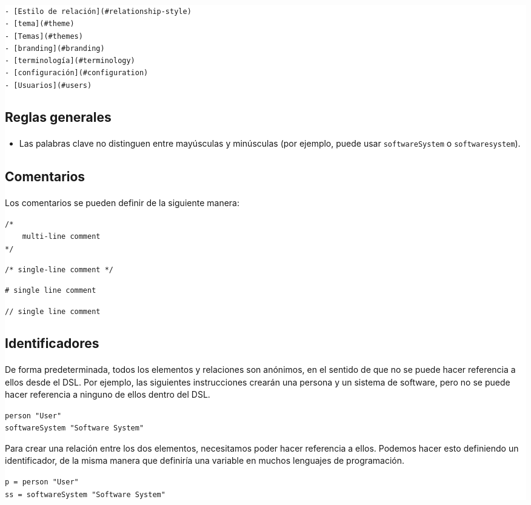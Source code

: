    - [Estilo de relación](#relationship-style)
    - [tema](#theme)
    - [Temas](#themes)
    - [branding](#branding)
    - [terminología](#terminology)
    - [configuración](#configuration)
    - [Usuarios](#users)

## Reglas generales

- Las palabras clave no distinguen entre mayúsculas y minúsculas (por ejemplo, puede usar `softwareSystem` o `softwaresystem`).


## Comentarios

Los comentarios se pueden definir de la siguiente manera:

```
/*
    multi-line comment
*/
```

```
/* single-line comment */
```

```
# single line comment
```

```
// single line comment
```

## Identificadores

De forma predeterminada, todos los elementos y relaciones son anónimos, en el sentido de que no se puede hacer referencia a ellos desde el DSL. Por ejemplo, las siguientes instrucciones crearán una persona y un sistema de software, pero no se puede hacer referencia a ninguno de ellos dentro del DSL.

```
person "User"
softwareSystem "Software System"
```

Para crear una relación entre los dos elementos, necesitamos poder hacer referencia a ellos. Podemos hacer esto definiendo un identificador, de la misma manera que definiría una variable en muchos lenguajes de programación.

```
p = person "User"
ss = softwareSystem "Software System"
```
